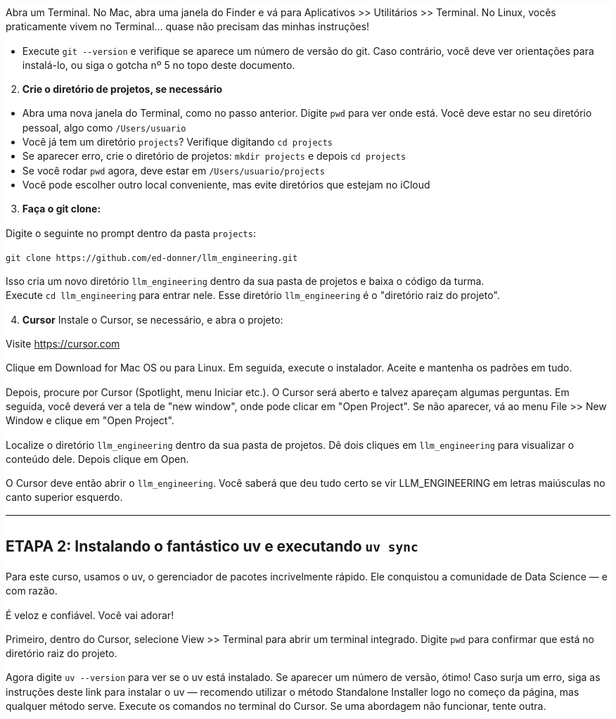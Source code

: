 Abra um Terminal. No Mac, abra uma janela do Finder e vá para Aplicativos >> Utilitários >> Terminal. No Linux, vocês praticamente vivem no Terminal... quase não precisam das minhas instruções!

- Execute `git --version` e verifique se aparece um número de versão do git. Caso contrário, você deve ver orientações para instalá-lo, ou siga o gotcha nº 5 no topo deste documento.

2. **Crie o diretório de projetos, se necessário**

- Abra uma nova janela do Terminal, como no passo anterior. Digite `pwd` para ver onde está. Você deve estar no seu diretório pessoal, algo como `/Users/usuario`
- Você já tem um diretório `projects`? Verifique digitando `cd projects`
- Se aparecer erro, crie o diretório de projetos: `mkdir projects` e depois `cd projects`
- Se você rodar `pwd` agora, deve estar em `/Users/usuario/projects`
- Você pode escolher outro local conveniente, mas evite diretórios que estejam no iCloud

3. **Faça o git clone:**

Digite o seguinte no prompt dentro da pasta `projects`:

`git clone https://github.com/ed-donner/llm_engineering.git`

Isso cria um novo diretório `llm_engineering` dentro da sua pasta de projetos e baixa o código da turma.  
Execute `cd llm_engineering` para entrar nele. Esse diretório `llm_engineering` é o "diretório raiz do projeto".

4. **Cursor** Instale o Cursor, se necessário, e abra o projeto:

Visite https://cursor.com

Clique em Download for Mac OS ou para Linux. Em seguida, execute o instalador. Aceite e mantenha os padrões em tudo.

Depois, procure por Cursor (Spotlight, menu Iniciar etc.). O Cursor será aberto e talvez apareçam algumas perguntas. Em seguida, você deverá ver a tela de "new window", onde pode clicar em "Open Project". Se não aparecer, vá ao menu File >> New Window e clique em "Open Project".

Localize o diretório `llm_engineering` dentro da sua pasta de projetos. Dê dois cliques em `llm_engineering` para visualizar o conteúdo dele. Depois clique em Open.

O Cursor deve então abrir o `llm_engineering`. Você saberá que deu tudo certo se vir LLM_ENGINEERING em letras maiúsculas no canto superior esquerdo.

___

## ETAPA 2: Instalando o fantástico **uv** e executando `uv sync`

Para este curso, usamos o uv, o gerenciador de pacotes incrivelmente rápido. Ele conquistou a comunidade de Data Science — e com razão.

É veloz e confiável. Você vai adorar!

Primeiro, dentro do Cursor, selecione View >> Terminal para abrir um terminal integrado. Digite `pwd` para confirmar que está no diretório raiz do projeto.

Agora digite `uv --version` para ver se o uv está instalado. Se aparecer um número de versão, ótimo! Caso surja um erro, siga as instruções deste link para instalar o uv — recomendo utilizar o método Standalone Installer logo no começo da página, mas qualquer método serve. Execute os comandos no terminal do Cursor. Se uma abordagem não funcionar, tente outra.
